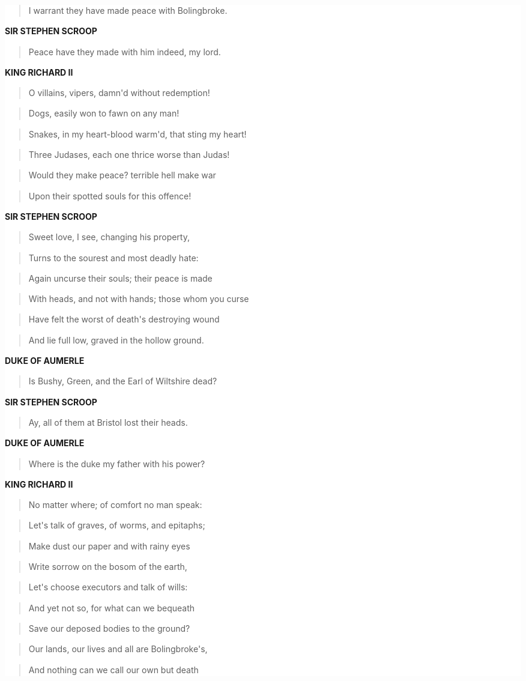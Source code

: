 > I warrant they have made peace with Bolingbroke.  

**SIR STEPHEN SCROOP**

> Peace have they made with him indeed, my lord.  

**KING RICHARD II**

> O villains, vipers, damn'd without redemption!  

> Dogs, easily won to fawn on any man!  

> Snakes, in my heart-blood warm'd, that sting my heart!  

> Three Judases, each one thrice worse than Judas!  

> Would they make peace? terrible hell make war  

> Upon their spotted souls for this offence!  

**SIR STEPHEN SCROOP**

> Sweet love, I see, changing his property,  

> Turns to the sourest and most deadly hate:  

> Again uncurse their souls; their peace is made  

> With heads, and not with hands; those whom you curse  

> Have felt the worst of death's destroying wound  

> And lie full low, graved in the hollow ground.  

**DUKE OF AUMERLE**

> Is Bushy, Green, and the Earl of Wiltshire dead?  

**SIR STEPHEN SCROOP**

> Ay, all of them at Bristol lost their heads.  

**DUKE OF AUMERLE**

> Where is the duke my father with his power?  

**KING RICHARD II**

> No matter where; of comfort no man speak:  

> Let's talk of graves, of worms, and epitaphs;  

> Make dust our paper and with rainy eyes  

> Write sorrow on the bosom of the earth,  

> Let's choose executors and talk of wills:  

> And yet not so, for what can we bequeath  

> Save our deposed bodies to the ground?  

> Our lands, our lives and all are Bolingbroke's,  

> And nothing can we call our own but death  
